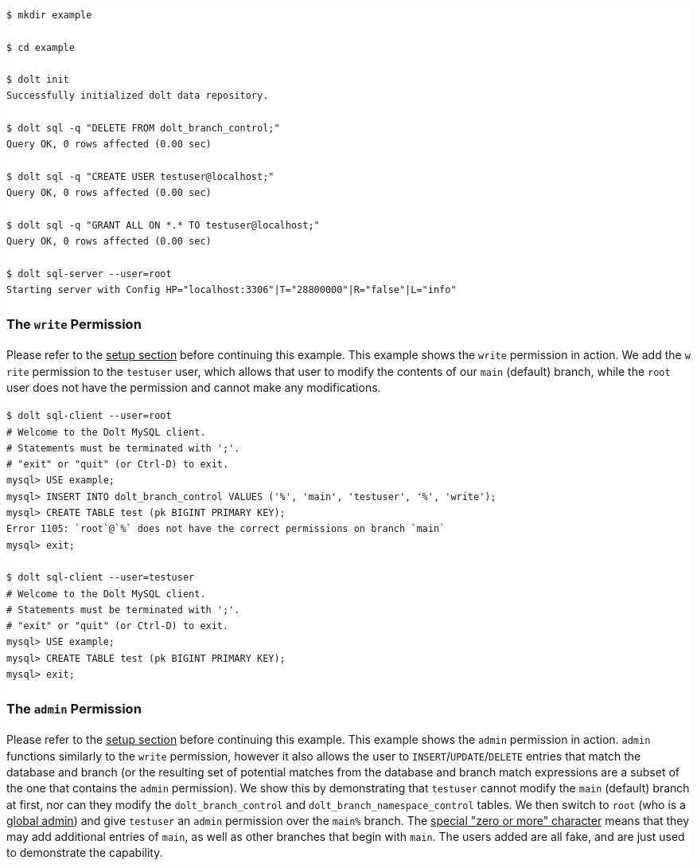 ```
$ mkdir example

$ cd example

$ dolt init
Successfully initialized dolt data repository.

$ dolt sql -q "DELETE FROM dolt_branch_control;"
Query OK, 0 rows affected (0.00 sec)

$ dolt sql -q "CREATE USER testuser@localhost;"
Query OK, 0 rows affected (0.00 sec)

$ dolt sql -q "GRANT ALL ON *.* TO testuser@localhost;"
Query OK, 0 rows affected (0.00 sec)

$ dolt sql-server --user=root
Starting server with Config HP="localhost:3306"|T="28800000"|R="false"|L="info"
```

### The `write` Permission

Please refer to the [setup section](#setup) before continuing this example.
This example shows the `write` permission in action.
We add the `write` permission to the `testuser` user, which allows that user to modify the contents of our `main` (default) branch, while the `root` user does not have the permission and cannot make any modifications.

```
$ dolt sql-client --user=root
# Welcome to the Dolt MySQL client.
# Statements must be terminated with ';'.
# "exit" or "quit" (or Ctrl-D) to exit.
mysql> USE example;
mysql> INSERT INTO dolt_branch_control VALUES ('%', 'main', 'testuser', '%', 'write');
mysql> CREATE TABLE test (pk BIGINT PRIMARY KEY);
Error 1105: `root`@`%` does not have the correct permissions on branch `main`
mysql> exit;

$ dolt sql-client --user=testuser
# Welcome to the Dolt MySQL client.
# Statements must be terminated with ';'.
# "exit" or "quit" (or Ctrl-D) to exit.
mysql> USE example;
mysql> CREATE TABLE test (pk BIGINT PRIMARY KEY);
mysql> exit;
```

### The `admin` Permission

Please refer to the [setup section](#setup) before continuing this example.
This example shows the `admin` permission in action.
`admin` functions similarly to the `write` permission, however it also allows the user to `INSERT`/`UPDATE`/`DELETE` entries that match the database and branch (or the resulting set of potential matches from the database and branch match expressions are a subset of the one that contains the `admin` permission).
We show this by demonstrating that `testuser` cannot modify the `main` (default) branch at first, nor can they modify the `dolt_branch_control` and `dolt_branch_namespace_control` tables.
We then switch to `root` (who is a [global admin](#editing-the-system-tables)) and give `testuser` an `admin` permission over the `main%` branch.
The [special "zero or more" character](#pattern-matching) means that they may add additional entries of `main`, as well as other branches that begin with `main`.
The users added are all fake, and are just used to demonstrate the capability.